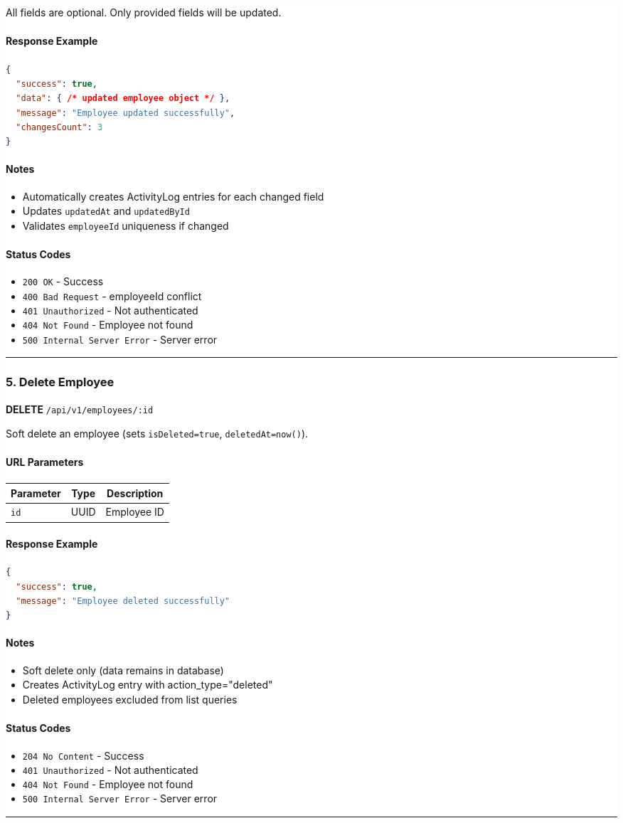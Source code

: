 All fields are optional. Only provided fields will be updated.

#### Response Example
```json
{
  "success": true,
  "data": { /* updated employee object */ },
  "message": "Employee updated successfully",
  "changesCount": 3
}
```

#### Notes
- Automatically creates ActivityLog entries for each changed field
- Updates `updatedAt` and `updatedById`
- Validates `employeeId` uniqueness if changed

#### Status Codes
- `200 OK` - Success
- `400 Bad Request` - employeeId conflict
- `401 Unauthorized` - Not authenticated
- `404 Not Found` - Employee not found
- `500 Internal Server Error` - Server error

---

### 5. Delete Employee

**DELETE** `/api/v1/employees/:id`

Soft delete an employee (sets `isDeleted=true`, `deletedAt=now()`).

#### URL Parameters
| Parameter | Type | Description |
|-----------|------|-------------|
| `id` | UUID | Employee ID |

#### Response Example
```json
{
  "success": true,
  "message": "Employee deleted successfully"
}
```

#### Notes
- Soft delete only (data remains in database)
- Creates ActivityLog entry with action_type="deleted"
- Deleted employees excluded from list queries

#### Status Codes
- `204 No Content` - Success
- `401 Unauthorized` - Not authenticated
- `404 Not Found` - Employee not found
- `500 Internal Server Error` - Server error

---